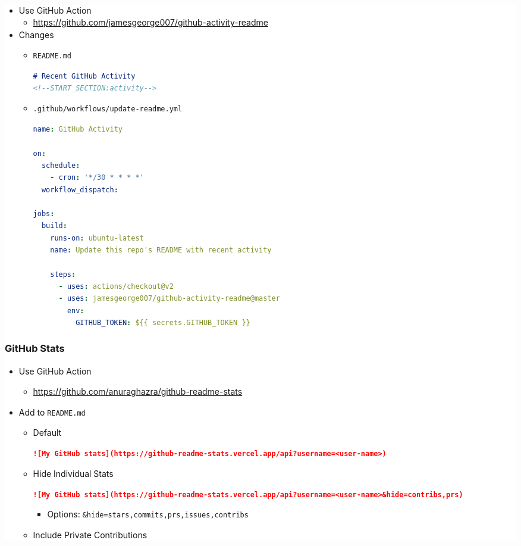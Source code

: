 - Use GitHub Action
    - https://github.com/jamesgeorge007/github-activity-readme
- Changes
    - `README.md`
      
        ```markdown
        # Recent GitHub Activity
        <!--START_SECTION:activity-->
        ```
        
    - `.github/workflows/update-readme.yml`
      
        ```yaml
        name: GitHub Activity
        
        on:
          schedule:
            - cron: '*/30 * * * *'
          workflow_dispatch:
        
        jobs:
          build:
            runs-on: ubuntu-latest
            name: Update this repo's README with recent activity
        
            steps:
              - uses: actions/checkout@v2
              - uses: jamesgeorge007/github-activity-readme@master
                env:
                  GITHUB_TOKEN: ${{ secrets.GITHUB_TOKEN }}
        ```
        
    

### GitHub Stats

- Use GitHub Action
    - https://github.com/anuraghazra/github-readme-stats
    
- Add to `README.md`
    - Default
      
        ```markdown
        ![My GitHub stats](https://github-readme-stats.vercel.app/api?username=<user-name>)
        ```
        
    - Hide Individual Stats
      
        ```markdown
        ![My GitHub stats](https://github-readme-stats.vercel.app/api?username=<user-name>&hide=contribs,prs)
        ```
        
        - Options: `&hide=stars,commits,prs,issues,contribs`
        
    - Include Private Contributions
      